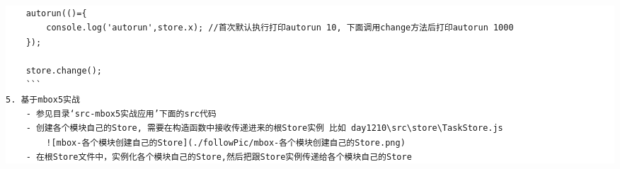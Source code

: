         autorun(()={
            console.log('autorun',store.x); //首次默认执行打印autorun 10, 下面调用change方法后打印autorun 1000
        });

        store.change();
        ```
    5. 基于mbox5实战
        - 参见目录‘src-mbox5实战应用’下面的src代码
        - 创建各个模块自己的Store, 需要在构造函数中接收传递进来的根Store实例 比如 day1210\src\store\TaskStore.js
            ![mbox-各个模块创建自己的Store](./followPic/mbox-各个模块创建自己的Store.png)
        - 在根Store文件中，实例化各个模块自己的Store,然后把跟Store实例传递给各个模块自己的Store